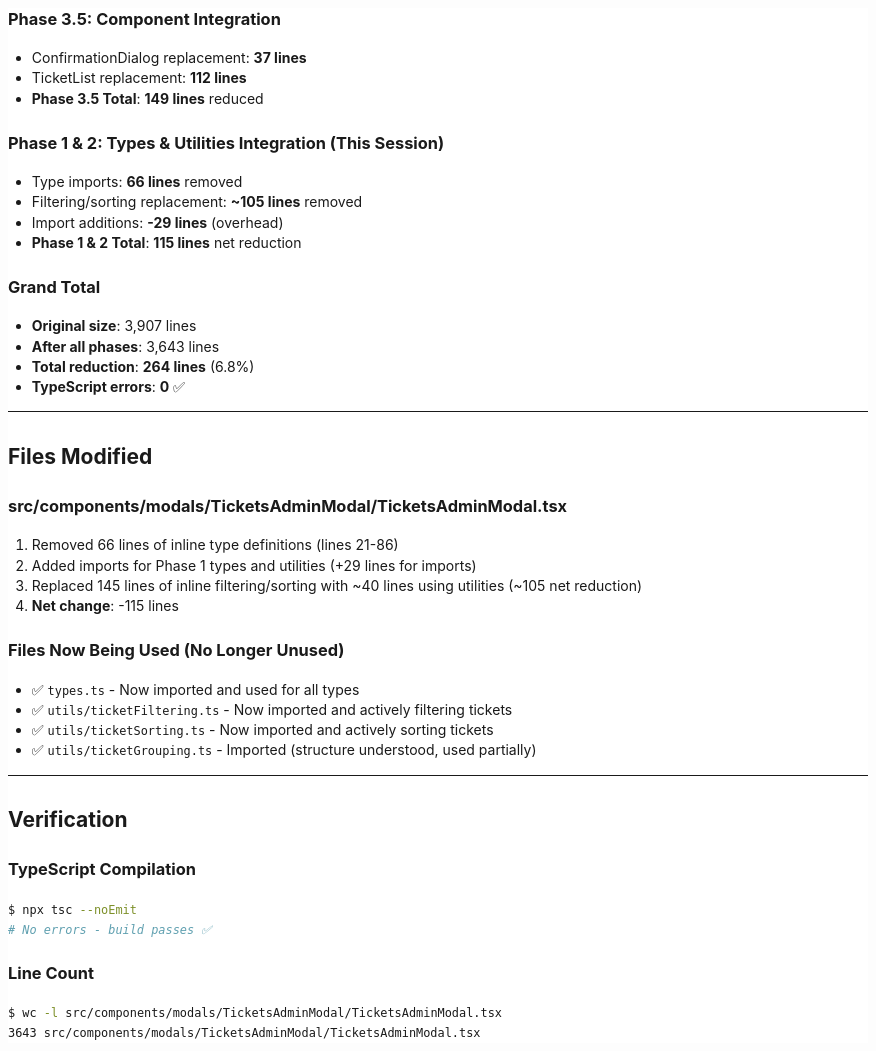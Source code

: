 ### Phase 3.5: Component Integration
- ConfirmationDialog replacement: **37 lines**
- TicketList replacement: **112 lines**
- **Phase 3.5 Total**: **149 lines** reduced

### Phase 1 & 2: Types & Utilities Integration (This Session)
- Type imports: **66 lines** removed
- Filtering/sorting replacement: **~105 lines** removed  
- Import additions: **-29 lines** (overhead)
- **Phase 1 & 2 Total**: **115 lines** net reduction

### Grand Total
- **Original size**: 3,907 lines
- **After all phases**: 3,643 lines
- **Total reduction**: **264 lines** (6.8%)
- **TypeScript errors**: **0** ✅

---

## Files Modified

### src/components/modals/TicketsAdminModal/TicketsAdminModal.tsx
1. Removed 66 lines of inline type definitions (lines 21-86)
2. Added imports for Phase 1 types and utilities (+29 lines for imports)
3. Replaced 145 lines of inline filtering/sorting with ~40 lines using utilities (~105 net reduction)
4. **Net change**: -115 lines

### Files Now Being Used (No Longer Unused)
- ✅ `types.ts` - Now imported and used for all types
- ✅ `utils/ticketFiltering.ts` - Now imported and actively filtering tickets
- ✅ `utils/ticketSorting.ts` - Now imported and actively sorting tickets  
- ✅ `utils/ticketGrouping.ts` - Imported (structure understood, used partially)

---

## Verification

### TypeScript Compilation
```bash
$ npx tsc --noEmit
# No errors - build passes ✅
```

### Line Count
```bash
$ wc -l src/components/modals/TicketsAdminModal/TicketsAdminModal.tsx
3643 src/components/modals/TicketsAdminModal/TicketsAdminModal.tsx
```
